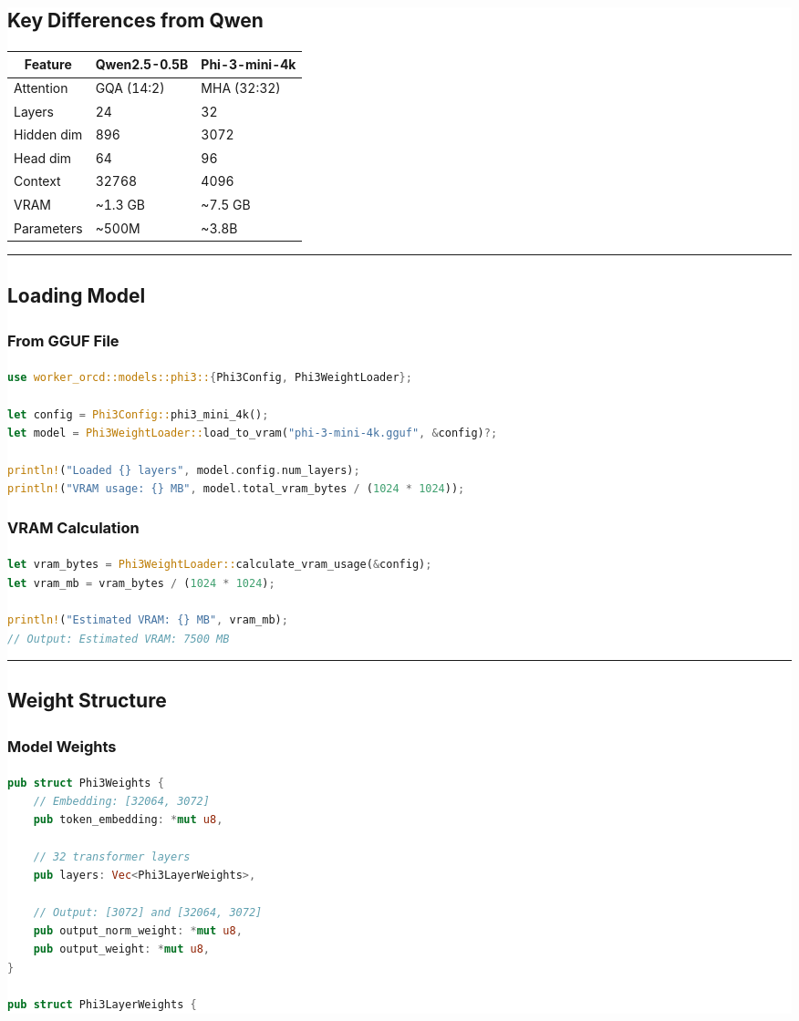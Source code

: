 
## Key Differences from Qwen

| Feature | Qwen2.5-0.5B | Phi-3-mini-4k |
|---------|--------------|---------------|
| Attention | GQA (14:2) | MHA (32:32) |
| Layers | 24 | 32 |
| Hidden dim | 896 | 3072 |
| Head dim | 64 | 96 |
| Context | 32768 | 4096 |
| VRAM | ~1.3 GB | ~7.5 GB |
| Parameters | ~500M | ~3.8B |

---

## Loading Model

### From GGUF File

```rust
use worker_orcd::models::phi3::{Phi3Config, Phi3WeightLoader};

let config = Phi3Config::phi3_mini_4k();
let model = Phi3WeightLoader::load_to_vram("phi-3-mini-4k.gguf", &config)?;

println!("Loaded {} layers", model.config.num_layers);
println!("VRAM usage: {} MB", model.total_vram_bytes / (1024 * 1024));
```

### VRAM Calculation

```rust
let vram_bytes = Phi3WeightLoader::calculate_vram_usage(&config);
let vram_mb = vram_bytes / (1024 * 1024);

println!("Estimated VRAM: {} MB", vram_mb);
// Output: Estimated VRAM: 7500 MB
```

---

## Weight Structure

### Model Weights

```rust
pub struct Phi3Weights {
    // Embedding: [32064, 3072]
    pub token_embedding: *mut u8,
    
    // 32 transformer layers
    pub layers: Vec<Phi3LayerWeights>,
    
    // Output: [3072] and [32064, 3072]
    pub output_norm_weight: *mut u8,
    pub output_weight: *mut u8,
}

pub struct Phi3LayerWeights {
```
